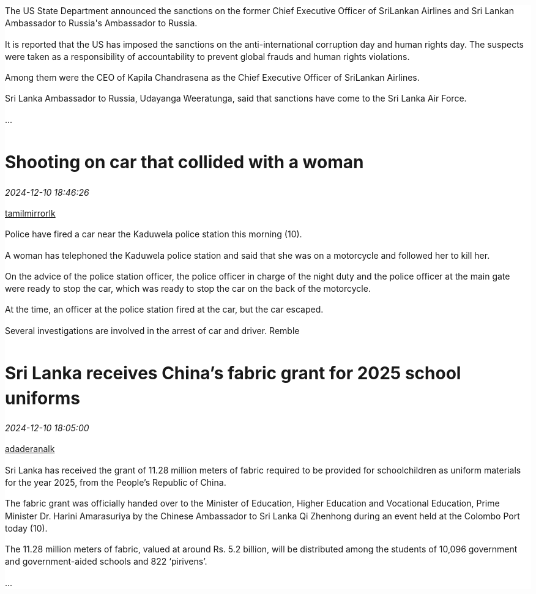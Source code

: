 The US State Department announced the sanctions on the former Chief Executive Officer of SriLankan Airlines and Sri Lankan Ambassador to Russia's Ambassador to Russia.

It is reported that the US has imposed the sanctions on the anti-international corruption day and human rights day. The suspects were taken as a responsibility of accountability to prevent global frauds and human rights violations.

Among them were the CEO of Kapila Chandrasena as the Chief Executive Officer of SriLankan Airlines.

Sri Lanka Ambassador to Russia, Udayanga Weeratunga, said that sanctions have come to the Sri Lanka Air Force.

...



# Shooting on car that collided with a woman

*2024-12-10 18:46:26*

[tamilmirrorlk](https://www.tamilmirror.lk/செய்திகள்/பெண்ணை-மோதவந்த-கார்-மீது-துப்பாக்கிச்-சூடு/175-348555)

Police have fired a car near the Kaduwela police station this morning (10).

A woman has telephoned the Kaduwela police station and said that she was on a motorcycle and followed her to kill her.

On the advice of the police station officer, the police officer in charge of the night duty and the police officer at the main gate were ready to stop the car, which was ready to stop the car on the back of the motorcycle.

At the time, an officer at the police station fired at the car, but the car escaped.

Several investigations are involved in the arrest of car and driver. Remble



# Sri Lanka receives China’s fabric grant for 2025 school uniforms

*2024-12-10 18:05:00*

[adaderanalk](https://www.adaderana.lk/news/104149/sri-lanka-receives-chinas-fabric-grant-for-2025-school-uniforms)

Sri Lanka has received the grant of 11.28 million meters of fabric required to be provided for schoolchildren as uniform materials for the year 2025, from the People’s Republic of China.

The fabric grant was officially handed over to the Minister of Education, Higher Education and Vocational Education, Prime Minister Dr. Harini Amarasuriya by the Chinese Ambassador to Sri Lanka Qi Zhenhong during an event held at the Colombo Port today (10).

The 11.28 million meters of fabric, valued at around Rs. 5.2 billion, will be distributed among the students of 10,096 government and government-aided schools and 822 ‘pirivens’.

...

